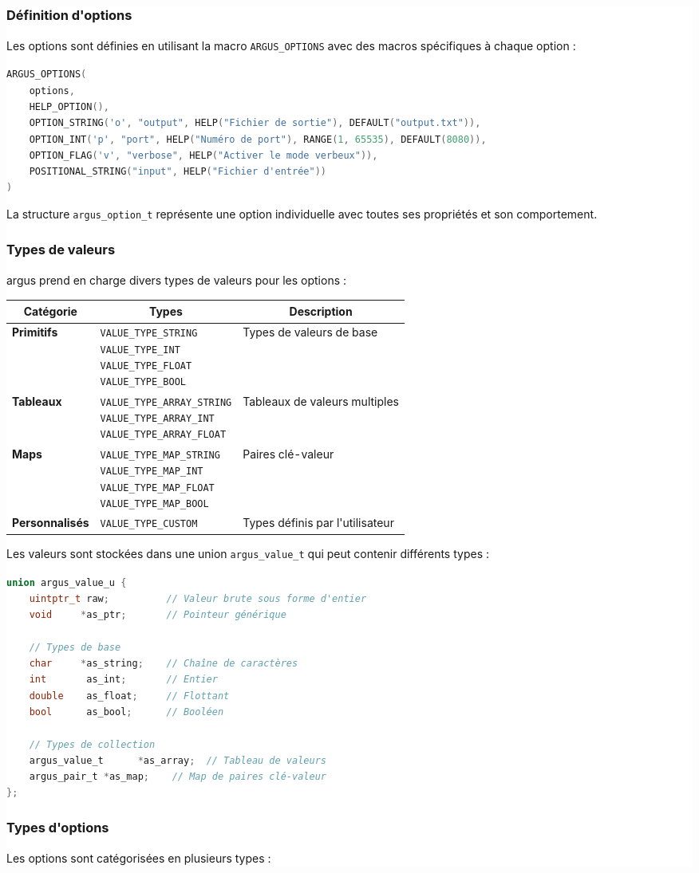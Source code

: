 ### Définition d'options

Les options sont définies en utilisant la macro `ARGUS_OPTIONS` avec des macros spécifiques à chaque option :

```c
ARGUS_OPTIONS(
    options,
    HELP_OPTION(),
    OPTION_STRING('o', "output", HELP("Fichier de sortie"), DEFAULT("output.txt")),
    OPTION_INT('p', "port", HELP("Numéro de port"), RANGE(1, 65535), DEFAULT(8080)),
    OPTION_FLAG('v', "verbose", HELP("Activer le mode verbeux")),
    POSITIONAL_STRING("input", HELP("Fichier d'entrée"))
)
```

La structure `argus_option_t` représente une option individuelle avec toutes ses propriétés et son comportement.

### Types de valeurs

argus prend en charge divers types de valeurs pour les options :

| Catégorie | Types | Description |
|----------|-------|-------------|
| **Primitifs** | `VALUE_TYPE_STRING`<br>`VALUE_TYPE_INT`<br>`VALUE_TYPE_FLOAT`<br>`VALUE_TYPE_BOOL` | Types de valeurs de base |
| **Tableaux** | `VALUE_TYPE_ARRAY_STRING`<br>`VALUE_TYPE_ARRAY_INT`<br>`VALUE_TYPE_ARRAY_FLOAT` | Tableaux de valeurs multiples |
| **Maps** | `VALUE_TYPE_MAP_STRING`<br>`VALUE_TYPE_MAP_INT`<br>`VALUE_TYPE_MAP_FLOAT`<br>`VALUE_TYPE_MAP_BOOL` | Paires clé-valeur |
| **Personnalisés** | `VALUE_TYPE_CUSTOM` | Types définis par l'utilisateur |

Les valeurs sont stockées dans une union `argus_value_t` qui peut contenir différents types :

```c
union argus_value_u {
    uintptr_t raw;          // Valeur brute sous forme d'entier
    void     *as_ptr;       // Pointeur générique
    
    // Types de base
    char     *as_string;    // Chaîne de caractères
    int       as_int;       // Entier
    double    as_float;     // Flottant
    bool      as_bool;      // Booléen
    
    // Types de collection
    argus_value_t      *as_array;  // Tableau de valeurs
    argus_pair_t *as_map;    // Map de paires clé-valeur
};
```

### Types d'options

Les options sont catégorisées en plusieurs types :
